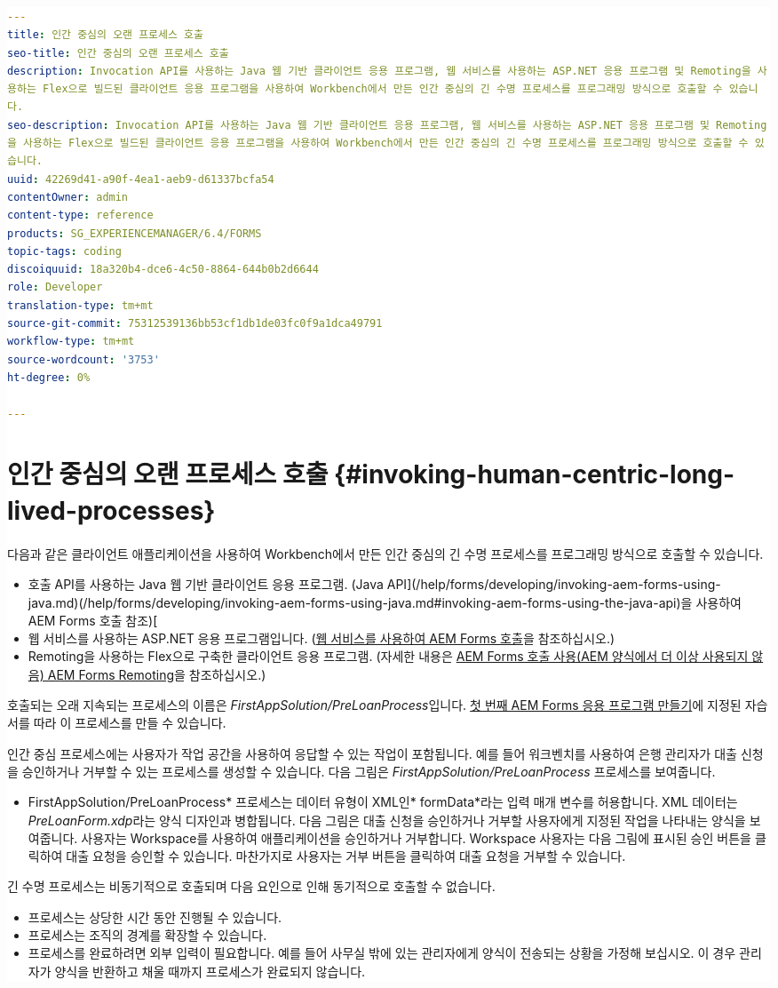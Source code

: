 ```yaml
---
title: 인간 중심의 오랜 프로세스 호출
seo-title: 인간 중심의 오랜 프로세스 호출
description: Invocation API를 사용하는 Java 웹 기반 클라이언트 응용 프로그램, 웹 서비스를 사용하는 ASP.NET 응용 프로그램 및 Remoting을 사용하는 Flex으로 빌드된 클라이언트 응용 프로그램을 사용하여 Workbench에서 만든 인간 중심의 긴 수명 프로세스를 프로그래밍 방식으로 호출할 수 있습니다.
seo-description: Invocation API를 사용하는 Java 웹 기반 클라이언트 응용 프로그램, 웹 서비스를 사용하는 ASP.NET 응용 프로그램 및 Remoting을 사용하는 Flex으로 빌드된 클라이언트 응용 프로그램을 사용하여 Workbench에서 만든 인간 중심의 긴 수명 프로세스를 프로그래밍 방식으로 호출할 수 있습니다.
uuid: 42269d41-a90f-4ea1-aeb9-d61337bcfa54
contentOwner: admin
content-type: reference
products: SG_EXPERIENCEMANAGER/6.4/FORMS
topic-tags: coding
discoiquuid: 18a320b4-dce6-4c50-8864-644b0b2d6644
role: Developer
translation-type: tm+mt
source-git-commit: 75312539136bb53cf1db1de03fc0f9a1dca49791
workflow-type: tm+mt
source-wordcount: '3753'
ht-degree: 0%

---
```



# 인간 중심의 오랜 프로세스 호출 {#invoking-human-centric-long-lived-processes}

다음과 같은 클라이언트 애플리케이션을 사용하여 Workbench에서 만든 인간 중심의 긴 수명 프로세스를 프로그래밍 방식으로 호출할 수 있습니다.

* 호출 API를 사용하는 Java 웹 기반 클라이언트 응용 프로그램. (Java API](/help/forms/developing/invoking-aem-forms-using-java.md)(/help/forms/developing/invoking-aem-forms-using-java.md#invoking-aem-forms-using-the-java-api)을 사용하여 AEM Forms 호출 참조)[
* 웹 서비스를 사용하는 ASP.NET 응용 프로그램입니다. ([웹 서비스를 사용하여 AEM Forms 호출](/help/forms/developing/invoking-aem-forms-using-web.md#invoking-aem-forms-using-web-services)을 참조하십시오.)
* Remoting을 사용하는 Flex으로 구축한 클라이언트 응용 프로그램. (자세한 내용은 [AEM Forms 호출 사용(AEM 양식에서 더 이상 사용되지 않음) AEM Forms Remoting](/help/forms/developing/invoking-aem-forms-using-remoting.md#invoking-aem-forms-using-remoting)을 참조하십시오.)

호출되는 오래 지속되는 프로세스의 이름은 *FirstAppSolution/PreLoanProcess*&#x200B;입니다. [첫 번째 AEM Forms 응용 프로그램 만들기](https://www.adobe.com/go/learn_aemforms_firstapp_ds_63)에 지정된 자습서를 따라 이 프로세스를 만들 수 있습니다.

인간 중심 프로세스에는 사용자가 작업 공간을 사용하여 응답할 수 있는 작업이 포함됩니다. 예를 들어 워크벤치를 사용하여 은행 관리자가 대출 신청을 승인하거나 거부할 수 있는 프로세스를 생성할 수 있습니다. 다음 그림은 *FirstAppSolution/PreLoanProcess* 프로세스를 보여줍니다.

* FirstAppSolution/PreLoanProcess* 프로세스는 데이터 유형이 XML인* formData*라는 입력 매개 변수를 허용합니다. XML 데이터는 *PreLoanForm.xdp*&#x200B;라는 양식 디자인과 병합됩니다. 다음 그림은 대출 신청을 승인하거나 거부할 사용자에게 지정된 작업을 나타내는 양식을 보여줍니다. 사용자는 Workspace를 사용하여 애플리케이션을 승인하거나 거부합니다. Workspace 사용자는 다음 그림에 표시된 승인 버튼을 클릭하여 대출 요청을 승인할 수 있습니다. 마찬가지로 사용자는 거부 버튼을 클릭하여 대출 요청을 거부할 수 있습니다.

긴 수명 프로세스는 비동기적으로 호출되며 다음 요인으로 인해 동기적으로 호출할 수 없습니다.

* 프로세스는 상당한 시간 동안 진행될 수 있습니다.
* 프로세스는 조직의 경계를 확장할 수 있습니다.
* 프로세스를 완료하려면 외부 입력이 필요합니다. 예를 들어 사무실 밖에 있는 관리자에게 양식이 전송되는 상황을 가정해 보십시오. 이 경우 관리자가 양식을 반환하고 채울 때까지 프로세스가 완료되지 않습니다.
